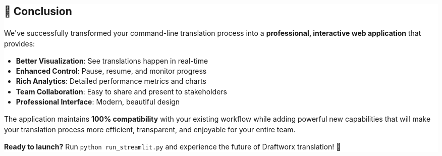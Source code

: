 ## 🎯 Conclusion

We've successfully transformed your command-line translation process into a **professional, interactive web application** that provides:

- **Better Visualization**: See translations happen in real-time
- **Enhanced Control**: Pause, resume, and monitor progress
- **Rich Analytics**: Detailed performance metrics and charts
- **Team Collaboration**: Easy to share and present to stakeholders
- **Professional Interface**: Modern, beautiful design

The application maintains **100% compatibility** with your existing workflow while adding powerful new capabilities that will make your translation process more efficient, transparent, and enjoyable for your entire team.

**Ready to launch?** Run `python run_streamlit.py` and experience the future of Draftworx translation! 🚀 